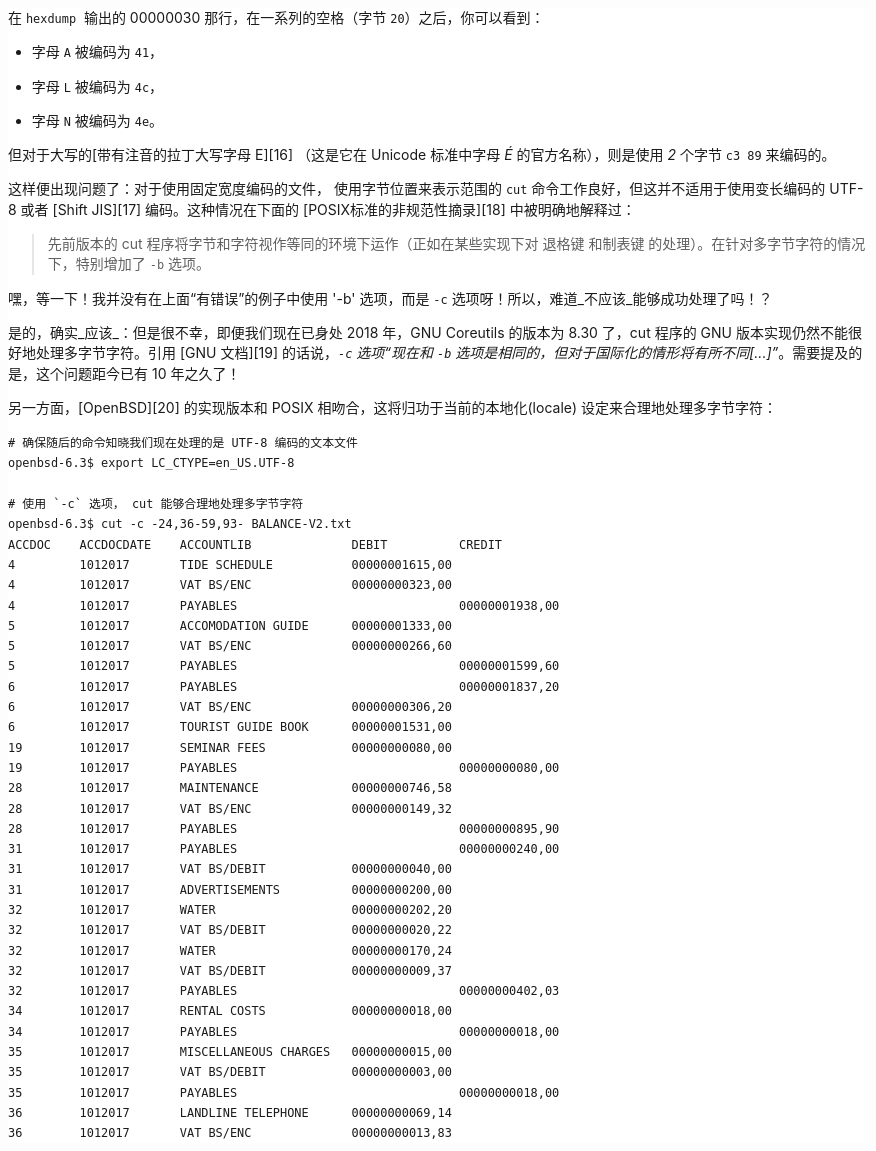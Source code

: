 在 `hexdump`  输出的 00000030 那行，在一系列的空格（字节 `20`）之后，你可以看到：

*   字母 `A` 被编码为 `41`，

*   字母 `L` 被编码为 `4c`，

*   字母 `N` 被编码为 `4e`。

但对于大写的[带有注音的拉丁大写字母 E][16] （这是它在 Unicode 标准中字母 _É_ 的官方名称），则是使用 _2_ 个字节 `c3 89` 来编码的。

这样便出现问题了：对于使用固定宽度编码的文件， 使用字节位置来表示范围的 `cut` 命令工作良好，但这并不适用于使用变长编码的 UTF-8 或者 [Shift JIS][17] 编码。这种情况在下面的 [POSIX标准的非规范性摘录][18] 中被明确地解释过：

> 先前版本的 cut 程序将字节和字符视作等同的环境下运作（正如在某些实现下对 退格键<backspace> 和制表键<tab> 的处理）。在针对多字节字符的情况下，特别增加了 `-b` 选项。

嘿，等一下！我并没有在上面“有错误”的例子中使用 '-b' 选项，而是 `-c` 选项呀！所以，难道_不应该_能够成功处理了吗！？

是的，确实_应该_：但是很不幸，即便我们现在已身处 2018 年，GNU Coreutils 的版本为 8.30 了，cut 程序的 GNU 版本实现仍然不能很好地处理多字节字符。引用 [GNU 文档][19] 的话说，_`-c` 选项“现在和 `-b` 选项是相同的，但对于国际化的情形将有所不同[...]”_。需要提及的是，这个问题距今已有 10 年之久了！

另一方面，[OpenBSD][20] 的实现版本和 POSIX 相吻合，这将归功于当前的本地化(locale) 设定来合理地处理多字节字符：

```
# 确保随后的命令知晓我们现在处理的是 UTF-8 编码的文本文件
openbsd-6.3$ export LC_CTYPE=en_US.UTF-8

# 使用 `-c` 选项， cut 能够合理地处理多字节字符
openbsd-6.3$ cut -c -24,36-59,93- BALANCE-V2.txt
ACCDOC    ACCDOCDATE    ACCOUNTLIB              DEBIT          CREDIT
4         1012017       TIDE SCHEDULE           00000001615,00
4         1012017       VAT BS/ENC              00000000323,00
4         1012017       PAYABLES                               00000001938,00
5         1012017       ACCOMODATION GUIDE      00000001333,00
5         1012017       VAT BS/ENC              00000000266,60
5         1012017       PAYABLES                               00000001599,60
6         1012017       PAYABLES                               00000001837,20
6         1012017       VAT BS/ENC              00000000306,20
6         1012017       TOURIST GUIDE BOOK      00000001531,00
19        1012017       SEMINAR FEES            00000000080,00
19        1012017       PAYABLES                               00000000080,00
28        1012017       MAINTENANCE             00000000746,58
28        1012017       VAT BS/ENC              00000000149,32
28        1012017       PAYABLES                               00000000895,90
31        1012017       PAYABLES                               00000000240,00
31        1012017       VAT BS/DEBIT            00000000040,00
31        1012017       ADVERTISEMENTS          00000000200,00
32        1012017       WATER                   00000000202,20
32        1012017       VAT BS/DEBIT            00000000020,22
32        1012017       WATER                   00000000170,24
32        1012017       VAT BS/DEBIT            00000000009,37
32        1012017       PAYABLES                               00000000402,03
34        1012017       RENTAL COSTS            00000000018,00
34        1012017       PAYABLES                               00000000018,00
35        1012017       MISCELLANEOUS CHARGES   00000000015,00
35        1012017       VAT BS/DEBIT            00000000003,00
35        1012017       PAYABLES                               00000000018,00
36        1012017       LANDLINE TELEPHONE      00000000069,14
36        1012017       VAT BS/ENC              00000000013,83
```
